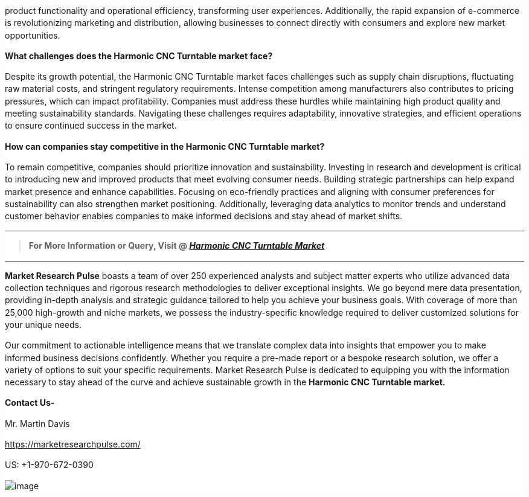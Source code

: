 product functionality and operational efficiency, transforming user experiences. Additionally, the rapid expansion of e-commerce is revolutionizing marketing and distribution, allowing businesses to connect directly with consumers and explore new market opportunities.</p><p><strong>What challenges does the Harmonic CNC Turntable market face?</strong></p><p>Despite its growth potential, the Harmonic CNC Turntable market faces challenges such as supply chain disruptions, fluctuating raw material costs, and stringent regulatory requirements. Intense competition among manufacturers also contributes to pricing pressures, which can impact profitability. Companies must address these hurdles while maintaining high product quality and meeting sustainability standards. Navigating these challenges requires adaptability, innovative strategies, and efficient operations to ensure continued success in the market.</p><p><strong>How can companies stay competitive in the Harmonic CNC Turntable market?</strong></p><p>To remain competitive, companies should prioritize innovation and sustainability. Investing in research and development is critical to introducing new and improved products that meet evolving consumer needs. Building strategic partnerships can help expand market presence and enhance capabilities. Focusing on eco-friendly practices and aligning with consumer preferences for sustainability can also strengthen market positioning. Additionally, leveraging data analytics to monitor trends and understand customer behavior enables companies to make informed decisions and stay ahead of market shifts.</p><hr /><blockquote><p><strong>For More Information or Query, Visit @&nbsp;<em><a href="https://marketresearchpulse.com/report/37025/harmonic-cnc-turntable-market?utm_source=Linkedin&utm_medium=019">Harmonic CNC Turntable Market</a></em></strong></p></blockquote><hr /><p><strong>Market Research Pulse</strong> boasts a team of over 250 experienced analysts and subject matter experts who utilize advanced data collection techniques and rigorous research methodologies to deliver exceptional insights. We go beyond mere data presentation, providing in-depth analysis and strategic guidance tailored to help you achieve your business goals. With coverage of more than 25,000 high-growth and niche markets, we possess the industry-specific knowledge required to deliver customized solutions for your unique needs.</p><p>Our commitment to actionable intelligence means that we translate complex data into insights that empower you to make informed business decisions confidently. Whether you require a pre-made report or a bespoke research solution, we offer a variety of options to suit your specific requirements. Market Research Pulse is dedicated to equipping you with the information necessary to stay ahead of the curve and achieve sustainable growth in the <strong>Harmonic CNC Turntable market.</strong></p><p><strong>Contact Us-</strong></p><p>Mr. Martin Davis</p><p>https://marketresearchpulse.com/</p><p>US: +1-970-672-0390</p>
![image](https://github.com/user-attachments/assets/4fc83857-4c1c-4a1f-a87f-2453cf060faa)
